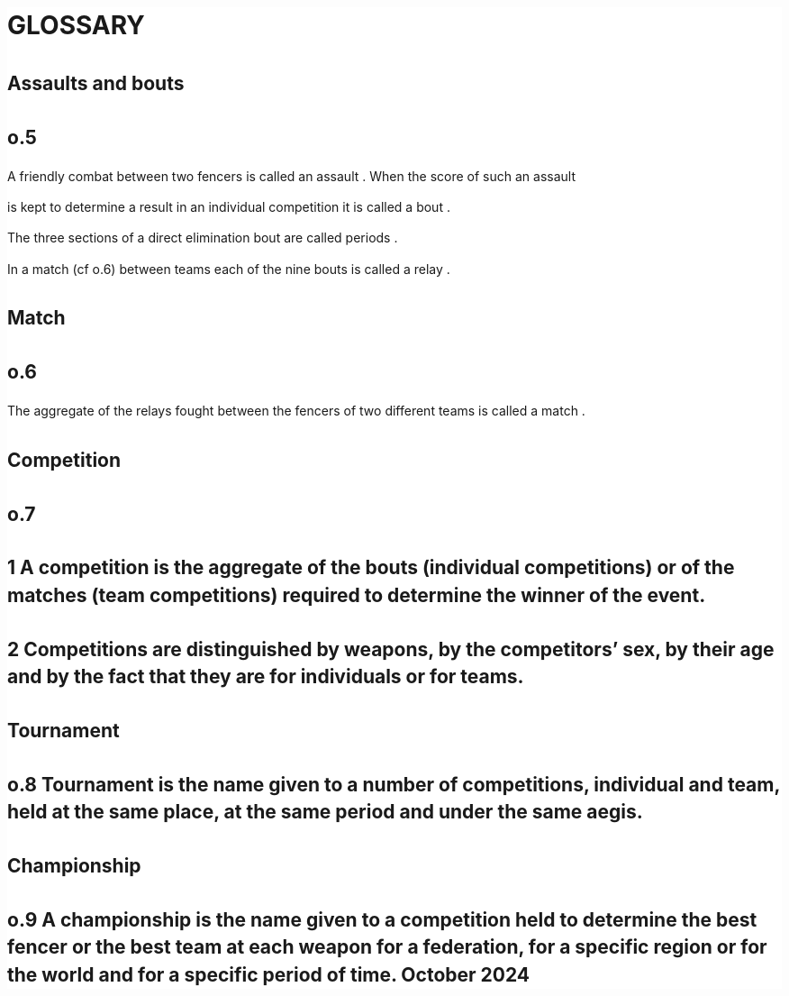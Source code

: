 # GLOSSARY 

## Assaults and bouts 

## o.5 

A friendly combat between two fencers is called an assault . When the score of such an assault 

is kept to determine a result in an individual competition it is called a bout .

The three sections of a direct elimination bout are called periods .

In a match (cf o.6) between teams each of the nine bouts is called a relay .

## Match 

## o.6 

The aggregate of the relays fought between the fencers of two different teams is called a match .

## Competition 

## o.7 

## 1 A competition is the aggregate of the bouts (individual competitions) or of the matches (team competitions) required to determine the winner of the event. 

## 2 Competitions are distinguished by weapons, by the competitors’ sex, by their age and by the fact that they are for individuals or for teams. 

## Tournament 

## o.8 Tournament is the name given to a number of competitions, individual and team, held at the same place, at the same period and under the same aegis. 

## Championship 

## o.9 A championship is the name given to a competition held to determine the best fencer or the best team at each weapon for a federation, for a specific region or for the world and for a specific period of time. October 2024 

